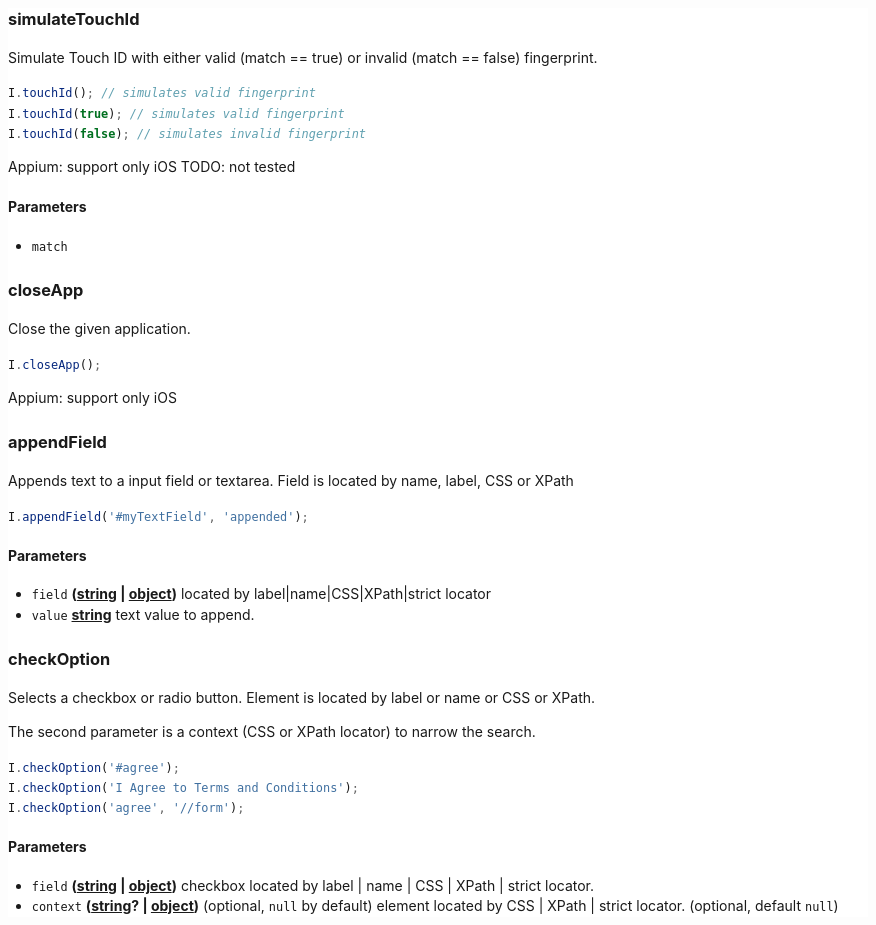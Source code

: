 ### simulateTouchId

Simulate Touch ID with either valid (match == true) or invalid (match == false) fingerprint.

```js
I.touchId(); // simulates valid fingerprint
I.touchId(true); // simulates valid fingerprint
I.touchId(false); // simulates invalid fingerprint
```

Appium: support only iOS
TODO: not tested

#### Parameters

-   `match`  

### closeApp

Close the given application.

```js
I.closeApp();
```

Appium: support only iOS

### appendField

Appends text to a input field or textarea.
Field is located by name, label, CSS or XPath

```js
I.appendField('#myTextField', 'appended');
```

#### Parameters

-   `field` **([string][4] \| [object][6])** located by label|name|CSS|XPath|strict locator
-   `value` **[string][4]** text value to append.

### checkOption

Selects a checkbox or radio button.
Element is located by label or name or CSS or XPath.

The second parameter is a context (CSS or XPath locator) to narrow the search.

```js
I.checkOption('#agree');
I.checkOption('I Agree to Terms and Conditions');
I.checkOption('agree', '//form');
```

#### Parameters

-   `field` **([string][4] \| [object][6])** checkbox located by label | name | CSS | XPath | strict locator.
-   `context` **([string][4]? | [object][6])** (optional, `null` by default) element located by CSS | XPath | strict locator. (optional, default `null`)


[1]: https://codecept.io/helpers/WebDriver/
[2]: https://appium.io/
[3]: https://github.com/appium/appium/blob/master/docs/en/writing-running-appium/caps.md
[4]: https://developer.mozilla.org/docs/Web/JavaScript/Reference/Global_Objects/String
[5]: http://v4.webdriver.io/api/mobile/setNetworkConnection.html
[6]: https://developer.mozilla.org/docs/Web/JavaScript/Reference/Global_Objects/Object
[7]: https://developer.android.com/reference/android/view/KeyEvent.html
[8]: https://developer.mozilla.org/docs/Web/JavaScript/Reference/Global_Objects/Number
[9]: http://v4.webdriver.io/api/mobile/touchAction.html
[10]: http://v4.webdriver.io/api/mobile/swipe.html
[11]: https://developer.mozilla.org/docs/Web/JavaScript/Reference/Global_Objects/Array
[12]: http://v4.webdriver.io/api/mobile/rotate.html
[13]: http://v4.webdriver.io/api/mobile/setImmediateValue.html
[14]: https://developer.mozilla.org/docs/Web/JavaScript/Reference/Global_Objects/Promise
[15]: https://developer.mozilla.org/en-US/docs/Web/API/Element/scrollIntoView
[16]: https://webdriver.io/docs/api.html
[17]: https://developer.mozilla.org/docs/Web/JavaScript/Reference/Statements/function
[18]: https://webdriver.io/docs/timeouts.html
[19]: https://developer.mozilla.org/docs/Web/JavaScript/Reference/Global_Objects/undefined
[20]: #fillfield